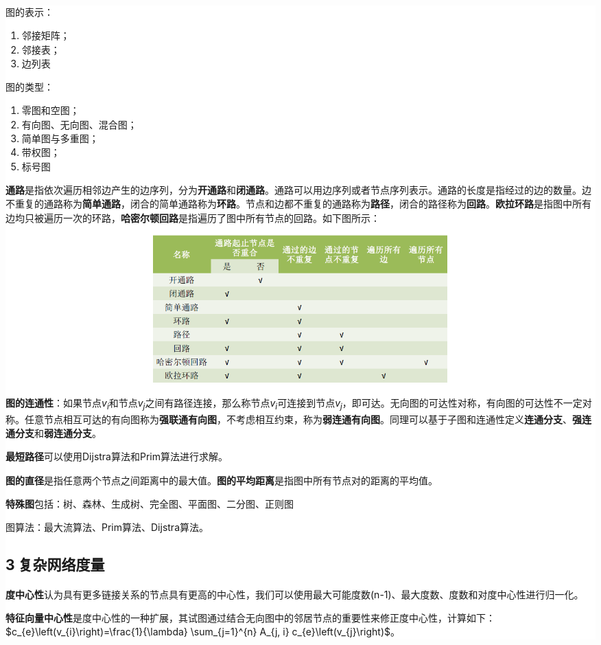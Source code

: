 图的表示：
1. 邻接矩阵；
2. 邻接表；
3. 边列表

图的类型：
1. 零图和空图；
2. 有向图、无向图、混合图；
3. 简单图与多重图；
4. 带权图；
5. 标号图
 
**通路**是指依次遍历相邻边产生的边序列，分为**开通路**和**闭通路**。通路可以用边序列或者节点序列表示。通路的长度是指经过的边的数量。边不重复的通路称为**简单通路**，闭合的简单通路称为**环路**。节点和边都不重复的通路称为**路径**，闭合的路径称为**回路**。**欧拉环路**是指图中所有边均只被遍历一次的环路，**哈密尔顿回路**是指遍历了图中所有节点的回路。如下图所示：

<center>
<img src="https://github.com/serryuer/blog-img/raw/master/imgs/社会计算复习/Snipaste_2019-05-24_09-57-28.png" width=50% height=50%/>
</center>

**图的连通性**：如果节点$v_i$和节点$v_j$之间有路径连接，那么称节点$v_i$可连接到节点$v_j$，即可达。无向图的可达性对称，有向图的可达性不一定对称。任意节点相互可达的有向图称为**强联通有向图**，不考虑相互约束，称为**弱连通有向图**。同理可以基于子图和连通性定义**连通分支**、**强连通分支**和**弱连通分支**。

**最短路径**可以使用Dijstra算法和Prim算法进行求解。

**图的直径**是指任意两个节点之间距离中的最大值。**图的平均距离**是指图中所有节点对的距离的平均值。

**特殊图**包括：树、森林、生成树、完全图、平面图、二分图、正则图

图算法：最大流算法、Prim算法、Dijstra算法。

## 3 复杂网络度量

**度中心性**认为具有更多链接关系的节点具有更高的中心性，我们可以使用最大可能度数(n-1)、最大度数、度数和对度中心性进行归一化。

**特征向量中心性**是度中心性的一种扩展，其试图通过结合无向图中的邻居节点的重要性来修正度中心性，计算如下：$c_{e}\left(v_{i}\right)=\frac{1}{\lambda} \sum_{j=1}^{n} A_{j, i} c_{e}\left(v_{j}\right)$。
